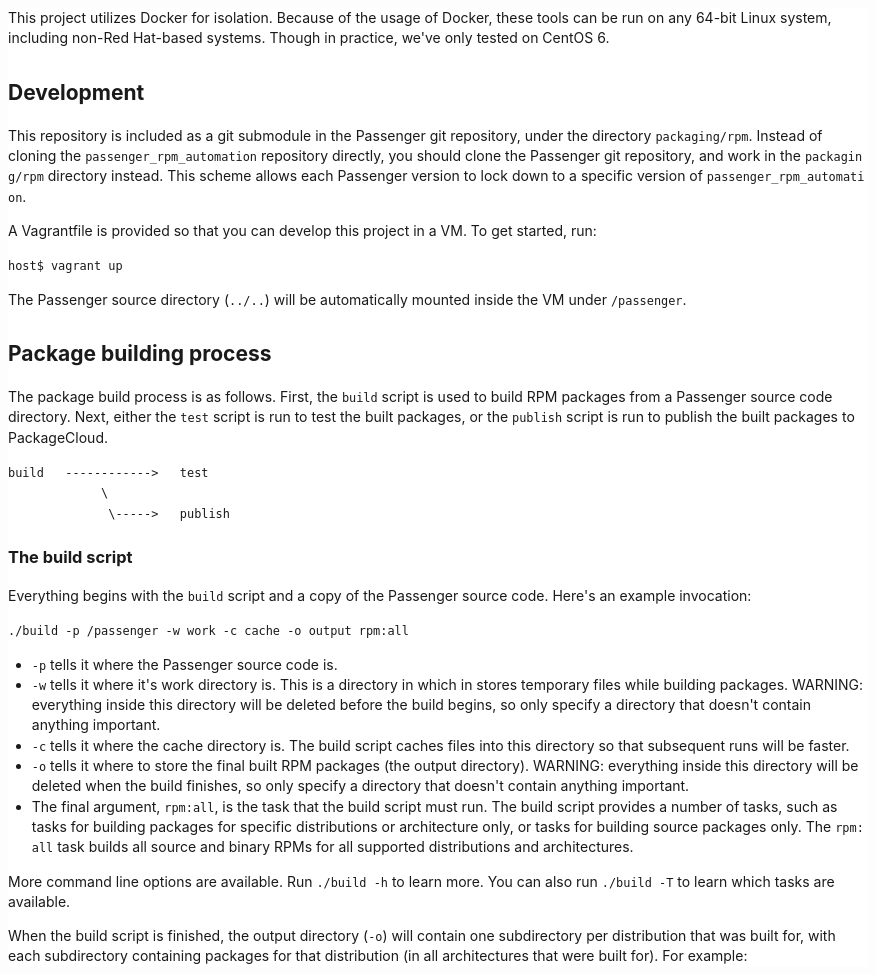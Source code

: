 This project utilizes Docker for isolation. Because of the usage of Docker, these tools can be run on any 64-bit Linux system, including non-Red Hat-based systems. Though in practice, we've only tested on CentOS 6.

## Development

This repository is included as a git submodule in the Passenger git repository, under the directory `packaging/rpm`. Instead of cloning the `passenger_rpm_automation` repository directly, you should clone the Passenger git repository, and work in the `packaging/rpm` directory instead. This scheme allows each Passenger version to lock down to a specific version of `passenger_rpm_automation`.

A Vagrantfile is provided so that you can develop this project in a VM. To get started, run:

    host$ vagrant up

The Passenger source directory (`../..`) will be automatically mounted inside the VM under `/passenger`.

## Package building process

The package build process is as follows. First, the `build` script is used to build RPM packages from a Passenger source code directory. Next, either the `test` script is run to test the built packages, or the `publish` script is run to publish the built packages to PackageCloud.

    build   ------------>   test
                 \
                  \----->   publish

### The build script

Everything begins with the `build` script and a copy of the Passenger source code. Here's an example invocation:

    ./build -p /passenger -w work -c cache -o output rpm:all

 * `-p` tells it where the Passenger source code is.
 * `-w` tells it where it's work directory is. This is a directory in which in stores temporary files while building packages. WARNING: everything inside this directory will be deleted before the build begins, so only specify a directory that doesn't contain anything important.
 * `-c` tells it where the cache directory is. The build script caches files into this directory so that subsequent runs will be faster.
 * `-o` tells it where to store the final built RPM packages (the output directory). WARNING: everything inside this directory will be deleted when the build finishes, so only specify a directory that doesn't contain anything important.
 * The final argument, `rpm:all`, is the task that the build script must run. The build script provides a number of tasks, such as tasks for building packages for specific distributions or architecture only, or tasks for building source packages only. The `rpm:all` task builds all source and binary RPMs for all supported distributions and architectures.

More command line options are available. Run `./build -h` to learn more. You can also run `./build -T` to learn which tasks are available.

When the build script is finished, the output directory (`-o`) will contain one subdirectory per distribution that was built for, with each subdirectory containing packages for that distribution (in all architectures that were built for). For example:

